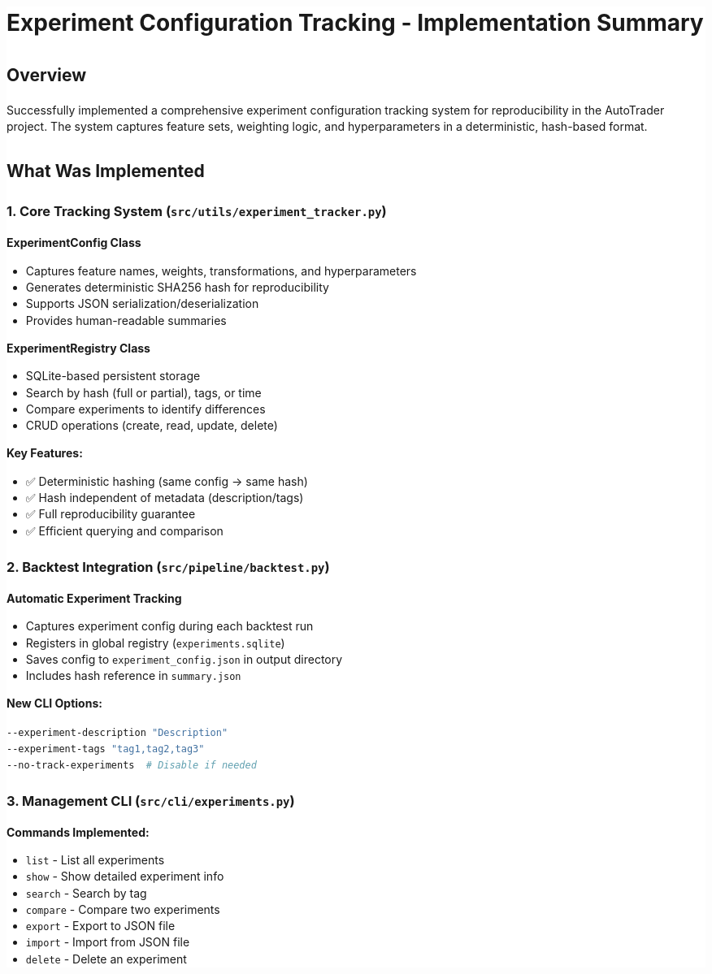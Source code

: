 # Experiment Configuration Tracking - Implementation Summary

## Overview

Successfully implemented a comprehensive experiment configuration tracking system for reproducibility in the AutoTrader project. The system captures feature sets, weighting logic, and hyperparameters in a deterministic, hash-based format.

## What Was Implemented

### 1. Core Tracking System (`src/utils/experiment_tracker.py`)

**ExperimentConfig Class**
- Captures feature names, weights, transformations, and hyperparameters
- Generates deterministic SHA256 hash for reproducibility
- Supports JSON serialization/deserialization
- Provides human-readable summaries

**ExperimentRegistry Class**
- SQLite-based persistent storage
- Search by hash (full or partial), tags, or time
- Compare experiments to identify differences
- CRUD operations (create, read, update, delete)

**Key Features:**
- ✅ Deterministic hashing (same config → same hash)
- ✅ Hash independent of metadata (description/tags)
- ✅ Full reproducibility guarantee
- ✅ Efficient querying and comparison

### 2. Backtest Integration (`src/pipeline/backtest.py`)

**Automatic Experiment Tracking**
- Captures experiment config during each backtest run
- Registers in global registry (`experiments.sqlite`)
- Saves config to `experiment_config.json` in output directory
- Includes hash reference in `summary.json`

**New CLI Options:**
```bash
--experiment-description "Description"
--experiment-tags "tag1,tag2,tag3"
--no-track-experiments  # Disable if needed
```

### 3. Management CLI (`src/cli/experiments.py`)

**Commands Implemented:**
- `list` - List all experiments
- `show` - Show detailed experiment info
- `search` - Search by tag
- `compare` - Compare two experiments
- `export` - Export to JSON file
- `import` - Import from JSON file
- `delete` - Delete an experiment
